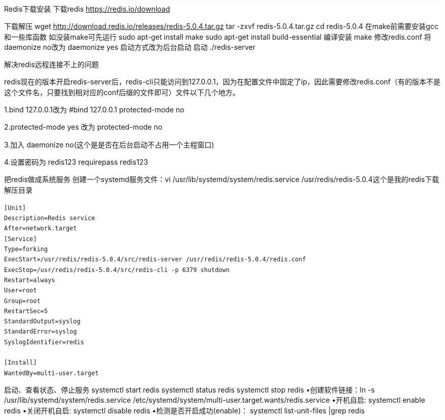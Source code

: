 Redis下载安装
下载redis
https://redis.io/download

下载解压
wget http://download.redis.io/releases/redis-5.0.4.tar.gz
tar -zxvf redis-5.0.4.tar.gz
cd redis-5.0.4
在make前需要安装gcc和一些库函数
如没装make可先运行 sudo apt-get install make
sudo apt-get install build-essential
编译安装
make
修改redis.conf
将daemonize no改为 daemonize yes
启动方式改为后台启动
启动
./redis-server

解决redis远程连接不上的问题

redis现在的版本开启redis-server后，redis-cli只能访问到127.0.0.1，因为在配置文件中固定了ip，因此需要修改redis.conf（有的版本不是这个文件名，只要找到相对应的conf后缀的文件即可）文件以下几个地方。

1.bind 127.0.0.1改为 #bind 127.0.0.1
protected-mode no

2.protected-mode yes 改为 protected-mode no

3.加入 daemonize no(这个是是否在后台启动不占用一个主程窗口)

4.设置密码为  redis123
requirepass redis123

把redis做成系统服务
创建一个systemd服务文件：vi  /usr/lib/systemd/system/redis.service
/usr/redis/redis-5.0.4这个是我的redis下载解压目录
```
[Unit]
Description=Redis service
After=network.target
[Service]
Type=forking
ExecStart=/usr/redis/redis-5.0.4/src/redis-server /usr/redis/redis-5.0.4/redis.conf
ExecStop=/usr/redis/redis-5.0.4/src/redis-cli -p 6379 shutdown
Restart=always
User=root
Group=root
RestartSec=5
StandardOutput=syslog
StandardError=syslog
SyslogIdentifier=redis

[Install]
WantedBy=multi-user.target
```
启动、查看状态、停止服务
systemctl start redis
systemctl status redis
systemctl stop redis
•创建软件链接：ln -s /usr/lib/systemd/system/redis.service /etc/systemd/system/multi-user.target.wants/redis.service
•开机自启: systemctl enable redis
•关闭开机自启: systemctl disable redis
•检测是否开启成功(enable)： systemctl list-unit-files |grep redis
